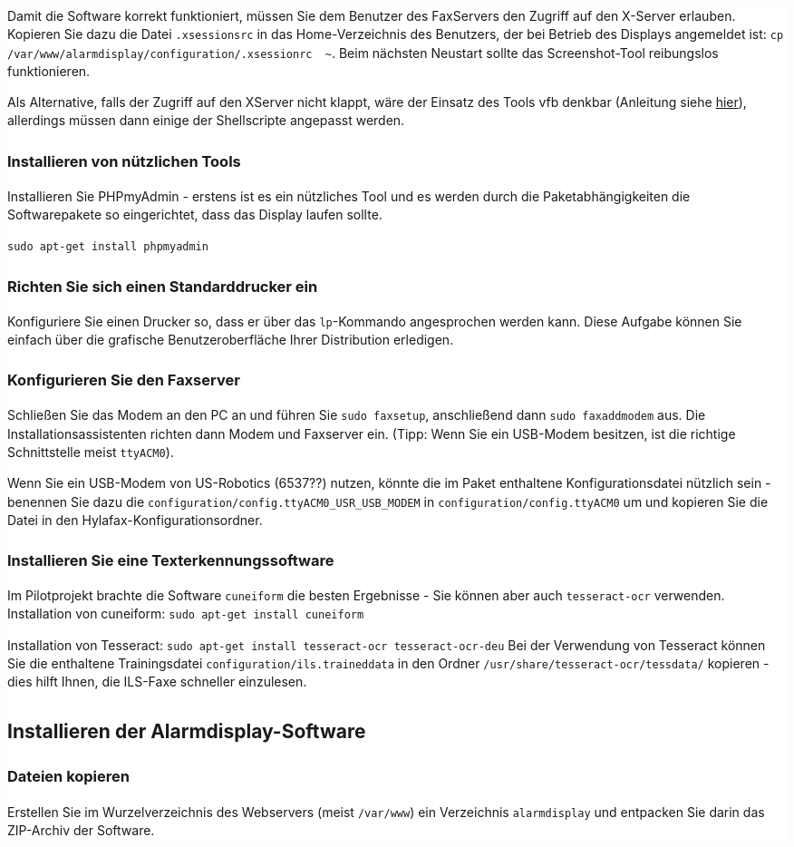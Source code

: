Damit die Software korrekt funktioniert, müssen Sie dem Benutzer des FaxServers 
den Zugriff auf den X-Server erlauben. Kopieren Sie dazu die Datei 
`.xsessionsrc` in das Home-Verzeichnis des Benutzers, der bei Betrieb des 
Displays angemeldet ist:  `cp /var/www/alarmdisplay/configuration/.xsessionrc 
~`. Beim nächsten Neustart sollte das Screenshot-Tool reibungslos funktionieren.

Als Alternative, falls der Zugriff auf den XServer nicht klappt, wäre der 
Einsatz des Tools vfb denkbar (Anleitung siehe 
[hier](http://ciaranmcnulty.com/converting-html-to-pdf-using-wkhtmltopdf)), 
allerdings müssen dann einige der Shellscripte angepasst werden.


### Installieren von nützlichen Tools
Installieren Sie PHPmyAdmin - erstens ist es ein nützliches Tool und es werden 
durch die Paketabhängigkeiten die Softwarepakete so eingerichtet, dass das 
Display laufen sollte.

`sudo apt-get install phpmyadmin`


### Richten Sie sich einen Standarddrucker ein
Konfiguriere Sie einen Drucker so, dass er über das `lp`-Kommando angesprochen 
werden kann. Diese Aufgabe können Sie einfach über die grafische 
Benutzeroberfläche Ihrer Distribution erledigen.


### Konfigurieren Sie den Faxserver
Schließen Sie das Modem an den PC an und führen Sie `sudo faxsetup`, 
anschließend dann `sudo faxaddmodem` aus. Die Installationsassistenten richten 
dann Modem und Faxserver ein. (Tipp: Wenn Sie ein USB-Modem besitzen, ist die 
richtige Schnittstelle meist `ttyACM0`).

Wenn Sie ein USB-Modem von US-Robotics (6537??) nutzen, könnte die im Paket 
enthaltene Konfigurationsdatei nützlich sein - benennen Sie dazu die 
`configuration/config.ttyACM0_USR_USB_MODEM` in `configuration/config.ttyACM0` 
um und kopieren Sie die Datei in den Hylafax-Konfigurationsordner. 


### Installieren Sie eine Texterkennungssoftware
Im Pilotprojekt brachte die Software `cuneiform` die besten Ergebnisse - Sie 
können aber auch `tesseract-ocr` verwenden.
Installation von cuneiform: `sudo apt-get install cuneiform`

Installation von Tesseract: `sudo apt-get install tesseract-ocr tesseract-ocr-deu`
Bei der Verwendung von Tesseract können Sie die enthaltene Trainingsdatei 
`configuration/ils.traineddata` in den Ordner 
`/usr/share/tesseract-ocr/tessdata/` kopieren - dies hilft Ihnen, die ILS-Faxe 
schneller einzulesen.


## Installieren der Alarmdisplay-Software
### Dateien kopieren
Erstellen Sie im Wurzelverzeichnis des Webservers (meist `/var/www`) ein 
Verzeichnis `alarmdisplay` und entpacken Sie darin das ZIP-Archiv der Software.
